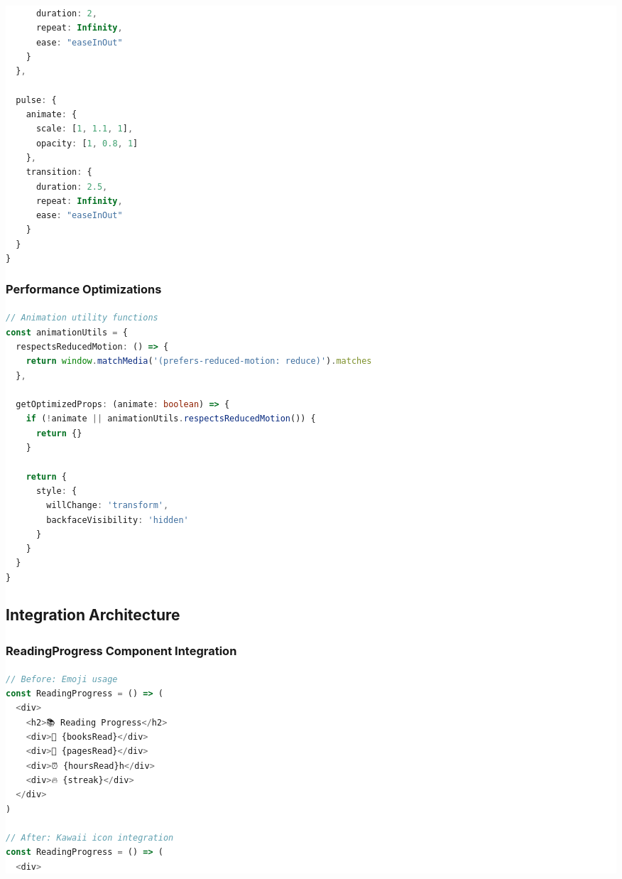 ```typescript
      duration: 2,
      repeat: Infinity,
      ease: "easeInOut"
    }
  },
  
  pulse: {
    animate: {
      scale: [1, 1.1, 1],
      opacity: [1, 0.8, 1]
    },
    transition: {
      duration: 2.5,
      repeat: Infinity,
      ease: "easeInOut"
    }
  }
}
```

### Performance Optimizations

```typescript
// Animation utility functions
const animationUtils = {
  respectsReducedMotion: () => {
    return window.matchMedia('(prefers-reduced-motion: reduce)').matches
  },
  
  getOptimizedProps: (animate: boolean) => {
    if (!animate || animationUtils.respectsReducedMotion()) {
      return {}
    }
    
    return {
      style: {
        willChange: 'transform',
        backfaceVisibility: 'hidden'
      }
    }
  }
}
```

## Integration Architecture

### ReadingProgress Component Integration

```typescript
// Before: Emoji usage
const ReadingProgress = () => (
  <div>
    <h2>📚 Reading Progress</h2>
    <div>📖 {booksRead}</div>
    <div>📄 {pagesRead}</div>
    <div>⏰ {hoursRead}h</div>
    <div>🔥 {streak}</div>
  </div>
)

// After: Kawaii icon integration
const ReadingProgress = () => (
  <div>
```